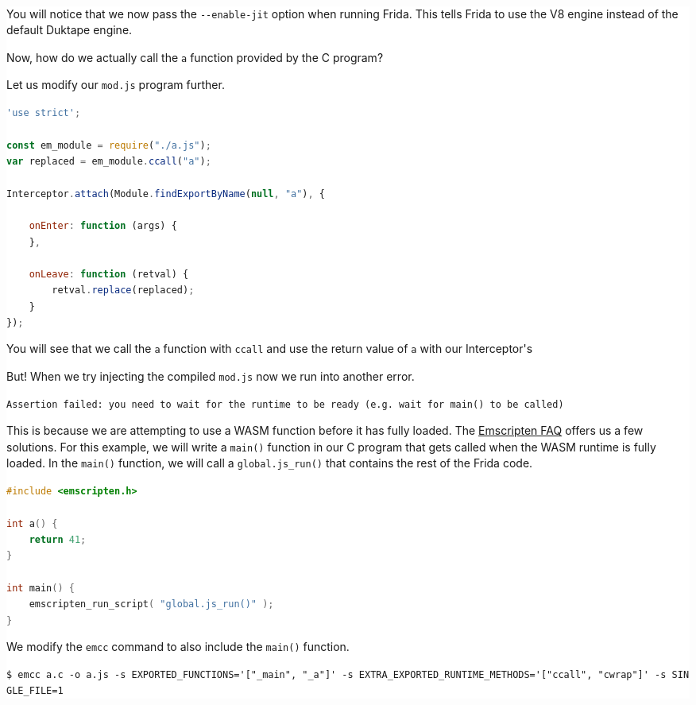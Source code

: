 You will notice that we now pass the `--enable-jit` option when running Frida.
This tells Frida to use the V8 engine instead of the default Duktape engine.

Now, how do we actually call the `a` function provided by the C program?

Let us modify our `mod.js` program further.

```js
'use strict';

const em_module = require("./a.js");
var replaced = em_module.ccall("a");

Interceptor.attach(Module.findExportByName(null, "a"), {

    onEnter: function (args) {
    },

    onLeave: function (retval) {
        retval.replace(replaced);
    }
});
```

You will see that we call the `a` function with `ccall` and use the return
value of `a` with our Interceptor's

But! When we try injecting the compiled `mod.js` now we run into another error.

```shell
Assertion failed: you need to wait for the runtime to be ready (e.g. wait for main() to be called)
```

This is because we are attempting to use a WASM function before it has fully
loaded. The [Emscripten FAQ][faq] offers us a few solutions. For this example,
we will write a `main()` function in our C program that gets called when the
WASM runtime is fully loaded. In the `main()` function, we will call a
`global.js_run()` that contains the rest of the Frida code.

```c
#include <emscripten.h>

int a() {
    return 41;
}

int main() {
    emscripten_run_script( "global.js_run()" );
}
```

We modify the `emcc` command to also include the `main()` function.

```shell
$ emcc a.c -o a.js -s EXPORTED_FUNCTIONS='["_main", "_a"]' -s EXTRA_EXPORTED_RUNTIME_METHODS='["ccall", "cwrap"]' -s SINGLE_FILE=1
```


[frida]: https://www.frida.re
[duktape]: https://duktape.org
[emscripten]: https://kripken.github.io/emscripten-site/index.html
[frida-compile]: https://github.com/frida/frida-compile
[faq]: https://kripken.github.io/emscripten-site/docs/getting_started/FAQ.html#how-can-i-tell-when-the-page-is-fully-loaded-and-it-is-safe-to-call-compiled-functions